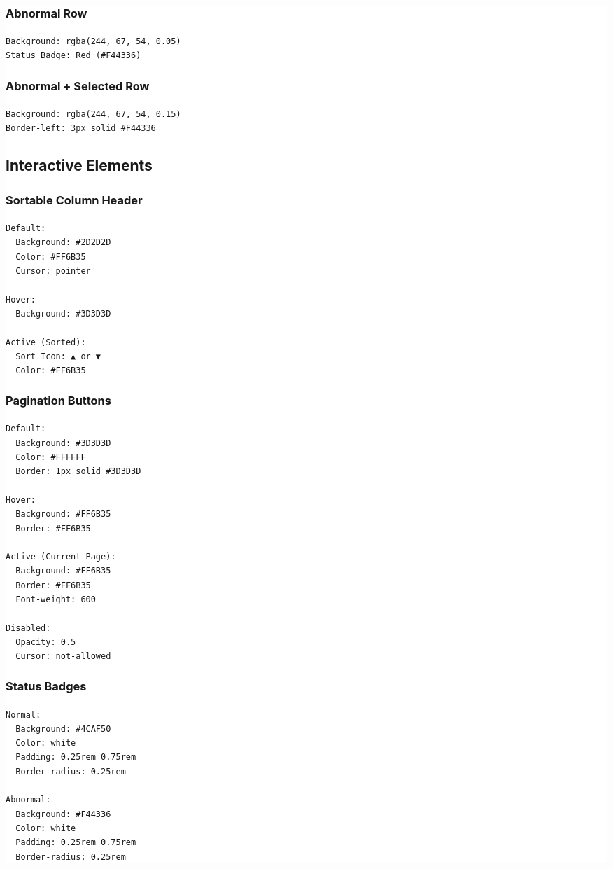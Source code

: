 ### Abnormal Row
```
Background: rgba(244, 67, 54, 0.05)
Status Badge: Red (#F44336)
```

### Abnormal + Selected Row
```
Background: rgba(244, 67, 54, 0.15)
Border-left: 3px solid #F44336
```

## Interactive Elements

### Sortable Column Header
```
Default:
  Background: #2D2D2D
  Color: #FF6B35
  Cursor: pointer

Hover:
  Background: #3D3D3D

Active (Sorted):
  Sort Icon: ▲ or ▼
  Color: #FF6B35
```

### Pagination Buttons
```
Default:
  Background: #3D3D3D
  Color: #FFFFFF
  Border: 1px solid #3D3D3D

Hover:
  Background: #FF6B35
  Border: #FF6B35

Active (Current Page):
  Background: #FF6B35
  Border: #FF6B35
  Font-weight: 600

Disabled:
  Opacity: 0.5
  Cursor: not-allowed
```

### Status Badges
```
Normal:
  Background: #4CAF50
  Color: white
  Padding: 0.25rem 0.75rem
  Border-radius: 0.25rem

Abnormal:
  Background: #F44336
  Color: white
  Padding: 0.25rem 0.75rem
  Border-radius: 0.25rem
```